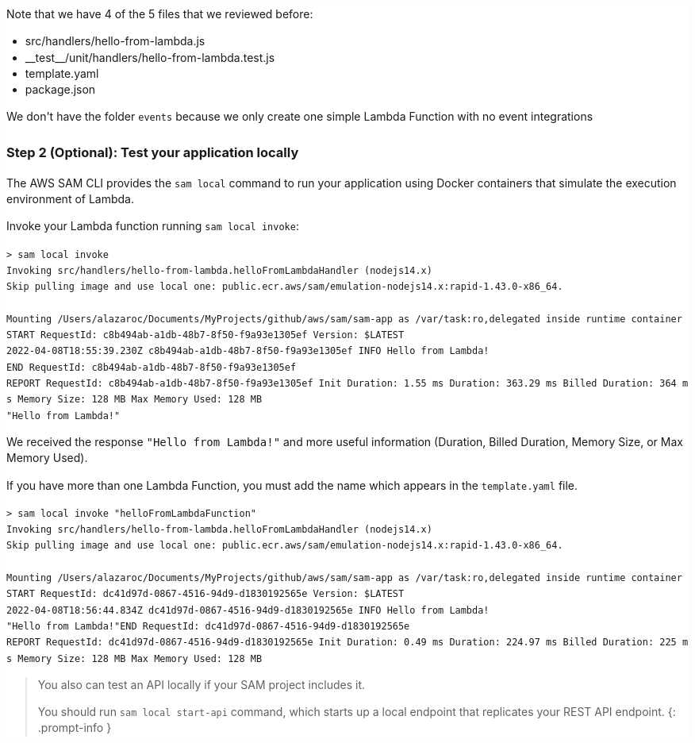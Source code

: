 Note that we have 4 of the 5 files that we reviewed before:

- src/handlers/hello-from-lambda.js
- __test\__/unit/handlers/hello-from-lambda.test.js
- template.yaml
- package.json

We don't have the folder `events` because we only create one simple Lambda Function with no event integrations

### Step 2 (Optional): Test your application locally

The AWS SAM CLI provides the `sam local` command to run your application using Docker containers that simulate the execution environment of Lambda.

Invoke your Lambda function running `sam local invoke`:

``` console
> sam local invoke
Invoking src/handlers/hello-from-lambda.helloFromLambdaHandler (nodejs14.x)
Skip pulling image and use local one: public.ecr.aws/sam/emulation-nodejs14.x:rapid-1.43.0-x86_64.

Mounting /Users/alazaroc/Documents/MyProjects/github/aws/sam/sam-app as /var/task:ro,delegated inside runtime container
START RequestId: c8b494ab-a1db-48b7-8f50-f9a93e1305ef Version: $LATEST
2022-04-08T18:55:39.230Z c8b494ab-a1db-48b7-8f50-f9a93e1305ef INFO Hello from Lambda!
END RequestId: c8b494ab-a1db-48b7-8f50-f9a93e1305ef
REPORT RequestId: c8b494ab-a1db-48b7-8f50-f9a93e1305ef Init Duration: 1.55 ms Duration: 363.29 ms Billed Duration: 364 ms Memory Size: 128 MB Max Memory Used: 128 MB
"Hello from Lambda!"
```

We received the response <kbd>"Hello from Lambda!"</kbd> and more useful information (Duration, Billed Duration, Memory Size, or Max Memory Used).

If you have more than one Lambda Function, you must add the name which appears in the `template.yaml` file.

```console
> sam local invoke "helloFromLambdaFunction"
Invoking src/handlers/hello-from-lambda.helloFromLambdaHandler (nodejs14.x)
Skip pulling image and use local one: public.ecr.aws/sam/emulation-nodejs14.x:rapid-1.43.0-x86_64.

Mounting /Users/alazaroc/Documents/MyProjects/github/aws/sam/sam-app as /var/task:ro,delegated inside runtime container
START RequestId: dc41d97d-0867-4516-94d9-d1830192565e Version: $LATEST
2022-04-08T18:56:44.834Z dc41d97d-0867-4516-94d9-d1830192565e INFO Hello from Lambda!
"Hello from Lambda!"END RequestId: dc41d97d-0867-4516-94d9-d1830192565e
REPORT RequestId: dc41d97d-0867-4516-94d9-d1830192565e Init Duration: 0.49 ms Duration: 224.97 ms Billed Duration: 225 ms Memory Size: 128 MB Max Memory Used: 128 MB
```

> You also can test an API locally if your SAM project includes it.
>
> You should run `sam local start-api` command, which starts up a local endpoint that replicates your REST API endpoint.
{: .prompt-info }
